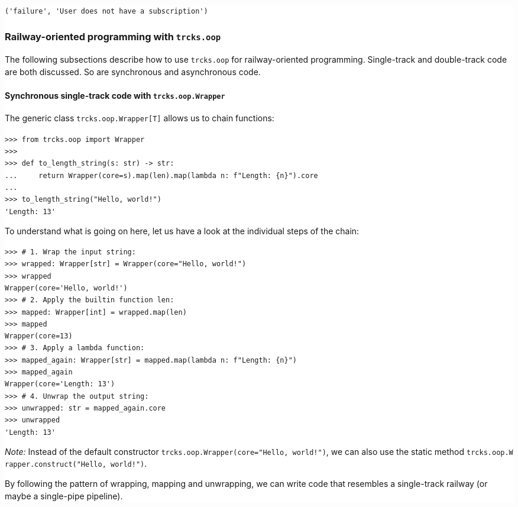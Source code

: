 ```pycon
('failure', 'User does not have a subscription')

```

### Railway-oriented programming with `trcks.oop`

The following subsections describe how to use `trcks.oop`
for railway-oriented programming.
Single-track and double-track code are both discussed.
So are synchronous and asynchronous code.

#### Synchronous single-track code with `trcks.oop.Wrapper`

The generic class `trcks.oop.Wrapper[T]` allows us to chain functions:

```pycon
>>> from trcks.oop import Wrapper
>>>
>>> def to_length_string(s: str) -> str:
...     return Wrapper(core=s).map(len).map(lambda n: f"Length: {n}").core
...
>>> to_length_string("Hello, world!")
'Length: 13'

```

To understand what is going on here,
let us have a look at the individual steps of the chain:

```pycon
>>> # 1. Wrap the input string:
>>> wrapped: Wrapper[str] = Wrapper(core="Hello, world!")
>>> wrapped
Wrapper(core='Hello, world!')
>>> # 2. Apply the builtin function len:
>>> mapped: Wrapper[int] = wrapped.map(len)
>>> mapped
Wrapper(core=13)
>>> # 3. Apply a lambda function:
>>> mapped_again: Wrapper[str] = mapped.map(lambda n: f"Length: {n}")
>>> mapped_again
Wrapper(core='Length: 13')
>>> # 4. Unwrap the output string:
>>> unwrapped: str = mapped_again.core
>>> unwrapped
'Length: 13'

```

*Note:* Instead of the default constructor `trcks.oop.Wrapper(core="Hello, world!")`,
we can also use the static method `trcks.oop.Wrapper.construct("Hello, world!")`.

By following the pattern of wrapping, mapping and unwrapping,
we can write code that resembles a single-track railway
(or maybe a single-pipe pipeline).
